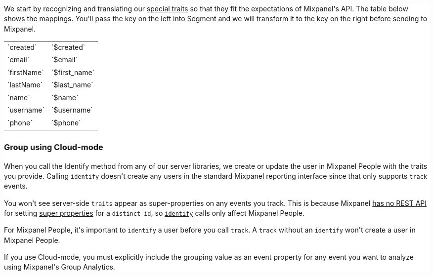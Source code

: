 We start by recognizing and translating our [special traits](/docs/connections/spec/identify/#traits) so that they fit the expectations of Mixpanel's API. The table below shows the mappings. You'll pass the key on the left into Segment and we will transform it to the key on the right before sending to Mixpanel.

<table>
  <tr>
    <td>`created`</td>
    <td>`$created`</td>
  </tr>
  <tr>
    <td>`email`</td>
    <td>`$email`</td>
  </tr>
  <tr>
    <td>`firstName`</td>
    <td>`$first_name`</td>
  </tr>
  <tr>
    <td>`lastName`</td>
    <td>`$last_name`</td>
  </tr>
  <tr>
    <td>`name`</td>
    <td>`$name`</td>
  </tr>
  <tr>
    <td>`username`</td>
    <td>`$username`</td>
  </tr>
  <tr>
    <td>`phone`</td>
    <td>`$phone`</td>
  </tr>
</table>

### Group using Cloud-mode

When you call the Identify method from any of our server libraries, we create or update the user in Mixpanel People with the traits you provide. Calling `identify` doesn't create any users in the standard Mixpanel reporting interface since that only supports `track` events.

You won't see server-side `traits` appear as super-properties on any events you track. This is because Mixpanel [has no REST API](https://github.com/mixpanel/mixpanel-node/issues/48) for setting [super properties](https://mixpanel.com/docs/managing-users/managing-user_advanced/specific-properties) for a `distinct_id`, so [`identify`](/docs/connections/spec/identify/) calls only affect Mixpanel People.

For Mixpanel People, it's important to `identify` a user before you call `track`. A `track` without an `identify` won't create a user in Mixpanel People.

If you use Cloud-mode, you must explicitly include the grouping value as an event property for any event you want to analyze using Mixpanel's Group Analytics.

